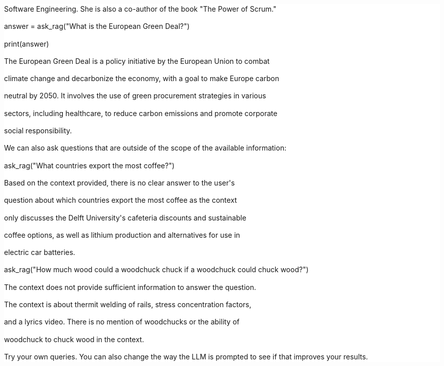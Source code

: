 
Software Engineering. She is also a co-author of the book "The Power of Scrum."



answer = ask_rag("What is the European Green Deal?")


print(answer)



The European Green Deal is a policy initiative by the European Union to combat 


climate change and decarbonize the economy, with a goal to make Europe carbon 


neutral by 2050. It involves the use of green procurement strategies in various 


sectors, including healthcare, to reduce carbon emissions and promote corporate 


social responsibility.




We can also ask questions that are outside of the scope of the available information:



ask_rag("What countries export the most coffee?")



Based on the context provided, there is no clear answer to the user's 


question about which countries export the most coffee as the context 


only discusses the Delft University's cafeteria discounts and sustainable 


coffee options, as well as lithium production and alternatives for use in 


electric car batteries.



ask_rag("How much wood could a woodchuck chuck if a woodchuck could chuck wood?")



The context does not provide sufficient information to answer the question. 


The context is about thermit welding of rails, stress concentration factors, 


and a lyrics video. There is no mention of woodchucks or the ability of 


woodchuck to chuck wood in the context.




Try your own queries. You can also change the way the LLM is prompted to see if that improves your results.
